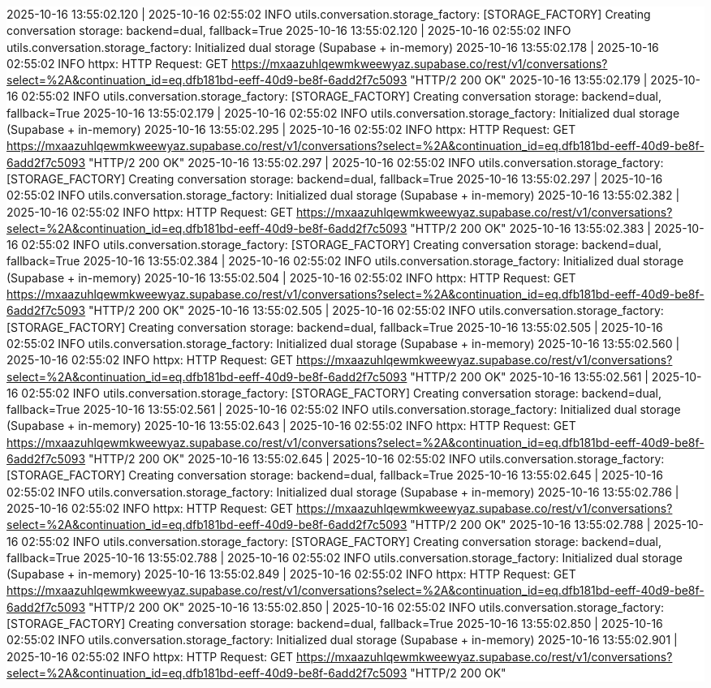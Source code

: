2025-10-16 13:55:02.120 | 2025-10-16 02:55:02 INFO utils.conversation.storage_factory: [STORAGE_FACTORY] Creating conversation storage: backend=dual, fallback=True
2025-10-16 13:55:02.120 | 2025-10-16 02:55:02 INFO utils.conversation.storage_factory: Initialized dual storage (Supabase + in-memory)
2025-10-16 13:55:02.178 | 2025-10-16 02:55:02 INFO httpx: HTTP Request: GET https://mxaazuhlqewmkweewyaz.supabase.co/rest/v1/conversations?select=%2A&continuation_id=eq.dfb181bd-eeff-40d9-be8f-6add2f7c5093 "HTTP/2 200 OK"
2025-10-16 13:55:02.179 | 2025-10-16 02:55:02 INFO utils.conversation.storage_factory: [STORAGE_FACTORY] Creating conversation storage: backend=dual, fallback=True
2025-10-16 13:55:02.179 | 2025-10-16 02:55:02 INFO utils.conversation.storage_factory: Initialized dual storage (Supabase + in-memory)
2025-10-16 13:55:02.295 | 2025-10-16 02:55:02 INFO httpx: HTTP Request: GET https://mxaazuhlqewmkweewyaz.supabase.co/rest/v1/conversations?select=%2A&continuation_id=eq.dfb181bd-eeff-40d9-be8f-6add2f7c5093 "HTTP/2 200 OK"
2025-10-16 13:55:02.297 | 2025-10-16 02:55:02 INFO utils.conversation.storage_factory: [STORAGE_FACTORY] Creating conversation storage: backend=dual, fallback=True
2025-10-16 13:55:02.297 | 2025-10-16 02:55:02 INFO utils.conversation.storage_factory: Initialized dual storage (Supabase + in-memory)
2025-10-16 13:55:02.382 | 2025-10-16 02:55:02 INFO httpx: HTTP Request: GET https://mxaazuhlqewmkweewyaz.supabase.co/rest/v1/conversations?select=%2A&continuation_id=eq.dfb181bd-eeff-40d9-be8f-6add2f7c5093 "HTTP/2 200 OK"
2025-10-16 13:55:02.383 | 2025-10-16 02:55:02 INFO utils.conversation.storage_factory: [STORAGE_FACTORY] Creating conversation storage: backend=dual, fallback=True
2025-10-16 13:55:02.384 | 2025-10-16 02:55:02 INFO utils.conversation.storage_factory: Initialized dual storage (Supabase + in-memory)
2025-10-16 13:55:02.504 | 2025-10-16 02:55:02 INFO httpx: HTTP Request: GET https://mxaazuhlqewmkweewyaz.supabase.co/rest/v1/conversations?select=%2A&continuation_id=eq.dfb181bd-eeff-40d9-be8f-6add2f7c5093 "HTTP/2 200 OK"
2025-10-16 13:55:02.505 | 2025-10-16 02:55:02 INFO utils.conversation.storage_factory: [STORAGE_FACTORY] Creating conversation storage: backend=dual, fallback=True
2025-10-16 13:55:02.505 | 2025-10-16 02:55:02 INFO utils.conversation.storage_factory: Initialized dual storage (Supabase + in-memory)
2025-10-16 13:55:02.560 | 2025-10-16 02:55:02 INFO httpx: HTTP Request: GET https://mxaazuhlqewmkweewyaz.supabase.co/rest/v1/conversations?select=%2A&continuation_id=eq.dfb181bd-eeff-40d9-be8f-6add2f7c5093 "HTTP/2 200 OK"
2025-10-16 13:55:02.561 | 2025-10-16 02:55:02 INFO utils.conversation.storage_factory: [STORAGE_FACTORY] Creating conversation storage: backend=dual, fallback=True
2025-10-16 13:55:02.561 | 2025-10-16 02:55:02 INFO utils.conversation.storage_factory: Initialized dual storage (Supabase + in-memory)
2025-10-16 13:55:02.643 | 2025-10-16 02:55:02 INFO httpx: HTTP Request: GET https://mxaazuhlqewmkweewyaz.supabase.co/rest/v1/conversations?select=%2A&continuation_id=eq.dfb181bd-eeff-40d9-be8f-6add2f7c5093 "HTTP/2 200 OK"
2025-10-16 13:55:02.645 | 2025-10-16 02:55:02 INFO utils.conversation.storage_factory: [STORAGE_FACTORY] Creating conversation storage: backend=dual, fallback=True
2025-10-16 13:55:02.645 | 2025-10-16 02:55:02 INFO utils.conversation.storage_factory: Initialized dual storage (Supabase + in-memory)
2025-10-16 13:55:02.786 | 2025-10-16 02:55:02 INFO httpx: HTTP Request: GET https://mxaazuhlqewmkweewyaz.supabase.co/rest/v1/conversations?select=%2A&continuation_id=eq.dfb181bd-eeff-40d9-be8f-6add2f7c5093 "HTTP/2 200 OK"
2025-10-16 13:55:02.788 | 2025-10-16 02:55:02 INFO utils.conversation.storage_factory: [STORAGE_FACTORY] Creating conversation storage: backend=dual, fallback=True
2025-10-16 13:55:02.788 | 2025-10-16 02:55:02 INFO utils.conversation.storage_factory: Initialized dual storage (Supabase + in-memory)
2025-10-16 13:55:02.849 | 2025-10-16 02:55:02 INFO httpx: HTTP Request: GET https://mxaazuhlqewmkweewyaz.supabase.co/rest/v1/conversations?select=%2A&continuation_id=eq.dfb181bd-eeff-40d9-be8f-6add2f7c5093 "HTTP/2 200 OK"
2025-10-16 13:55:02.850 | 2025-10-16 02:55:02 INFO utils.conversation.storage_factory: [STORAGE_FACTORY] Creating conversation storage: backend=dual, fallback=True
2025-10-16 13:55:02.850 | 2025-10-16 02:55:02 INFO utils.conversation.storage_factory: Initialized dual storage (Supabase + in-memory)
2025-10-16 13:55:02.901 | 2025-10-16 02:55:02 INFO httpx: HTTP Request: GET https://mxaazuhlqewmkweewyaz.supabase.co/rest/v1/conversations?select=%2A&continuation_id=eq.dfb181bd-eeff-40d9-be8f-6add2f7c5093 "HTTP/2 200 OK"